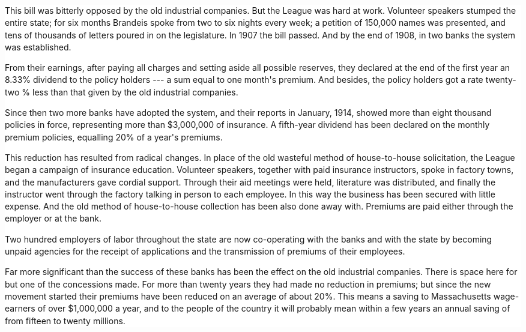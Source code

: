 This bill was bitterly opposed by the old industrial
companies. But the League was hard
at work. Volunteer speakers stumped the
entire state; for six months Brandeis spoke
from two to six nights every week; a petition
of 150,000 names was presented, and tens of
thousands of letters poured in on the legislature.
In 1907 the bill passed. And by the
end of 1908, in two banks the system was
established.

From their earnings, after paying all charges
and setting aside all possible reserves, they declared
at the end of the first year an 8.33% dividend to the policy holders --- a sum equal
to one month's premium. And besides, the
policy holders got a rate twenty-two %
less than that given by the old industrial
companies.

Since then two more banks have adopted the
system, and their reports in January, 1914,
showed more than eight thousand policies in
force, representing more than $3,000,000 of insurance.
A fifth-year dividend has been declared
on the monthly premium policies, equalling
20% of a year's premiums.

This reduction has resulted from radical
changes. In place of the old wasteful method
of house-to-house solicitation, the League began
a campaign of insurance education. Volunteer
speakers, together with paid insurance
instructors, spoke in factory towns, and the
manufacturers gave cordial support. Through
their aid meetings were held, literature was
distributed, and finally the instructor went
through the factory talking in person to each
employee. In this way the business has been
secured with little expense. And the old method
of house-to-house collection has been also
done away with. Premiums are paid either
through the employer or at the bank.

Two hundred employers of labor throughout
the state are now co-operating with the banks
and with the state by becoming unpaid agencies
for the receipt of applications and the transmission
of premiums of their employees.

Far more significant than the success of these
banks has been the effect on the old industrial
companies. There is space here for but one of
the concessions made. For more than twenty
years they had made no reduction in premiums;
but since the new movement started their premiums
have been reduced on an average of
about 20%. This means a saving to
Massachusetts wage-earners of over $1,000,000
a year, and to the people of the country it will
probably mean within a few years an annual
saving of from fifteen to twenty millions.
